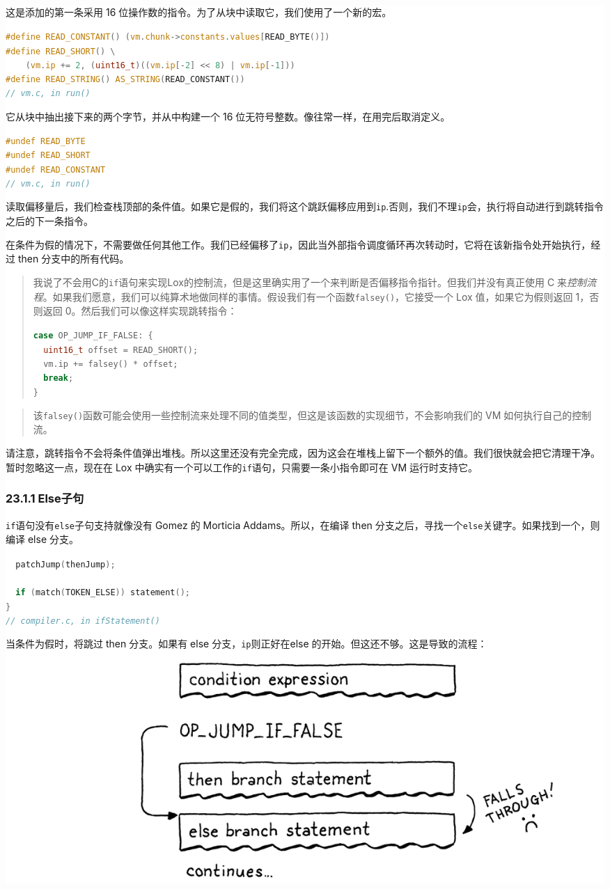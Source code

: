 这是添加的第一条采用 16 位操作数的指令。为了从块中读取它，我们使用了一个新的宏。

```c
#define READ_CONSTANT() (vm.chunk->constants.values[READ_BYTE()])
#define READ_SHORT() \
    (vm.ip += 2, (uint16_t)((vm.ip[-2] << 8) | vm.ip[-1]))
#define READ_STRING() AS_STRING(READ_CONSTANT())
// vm.c, in run()
```

它从块中抽出接下来的两个字节，并从中构建一个 16 位无符号整数。像往常一样，在用完后取消定义。

```c
#undef READ_BYTE
#undef READ_SHORT
#undef READ_CONSTANT
// vm.c, in run()
```

读取偏移量后，我们检查栈顶部的条件值。如果它是假的，我们将这个跳跃偏移应用到`ip`.否则，我们不理`ip`会，执行将自动进行到跳转指令之后的下一条指令。

在条件为假的情况下，不需要做任何其他工作。我们已经偏移了`ip`，因此当外部指令调度循环再次转动时，它将在该新指令处开始执行，经过 then 分支中的所有代码。

> 我说了不会用C的`if`语句来实现Lox的控制流，但是这里确实用了一个来判断是否偏移指令指针。但我们并没有真正使用 C 来*控制流程*。如果我们愿意，我们可以纯算术地做同样的事情。假设我们有一个函数`falsey()`，它接受一个 Lox 值，如果它为假则返回 1，否则返回 0。然后我们可以像这样实现跳转指令：
> 
> ```c
> case OP_JUMP_IF_FALSE: {
>   uint16_t offset = READ_SHORT();
>   vm.ip += falsey() * offset;
>   break;
> }
> ```

> 该`falsey()`函数可能会使用一些控制流来处理不同的值类型，但这是该函数的实现细节，不会影响我们的 VM 如何执行自己的控制流。

请注意，跳转指令不会将条件值弹出堆栈。所以这里还没有完全完成，因为这会在堆栈上留下一个额外的值。我们很快就会把它清理干净。暂时忽略这一点，现在在 Lox 中确实有一个可以工作的`if`语句，只需要一条小指令即可在 VM 运行时支持它。

### 23.1.1 Else子句

`if`语句没有`else`子句支持就像没有 Gomez 的 Morticia Addams。所以，在编译 then 分支之后，寻找一个`else`关键字。如果找到一个，则编译 else 分支。

```c
  patchJump(thenJump);

  if (match(TOKEN_ELSE)) statement();
}
// compiler.c, in ifStatement()
```

当条件为假时，将跳过 then 分支。如果有 else 分支，`ip`则正好在else 的开始。但这还不够。这是导致的流程：

![](./assets/be3b37dc2ebbf40dad60d1adfb28320d1fd77629.png)